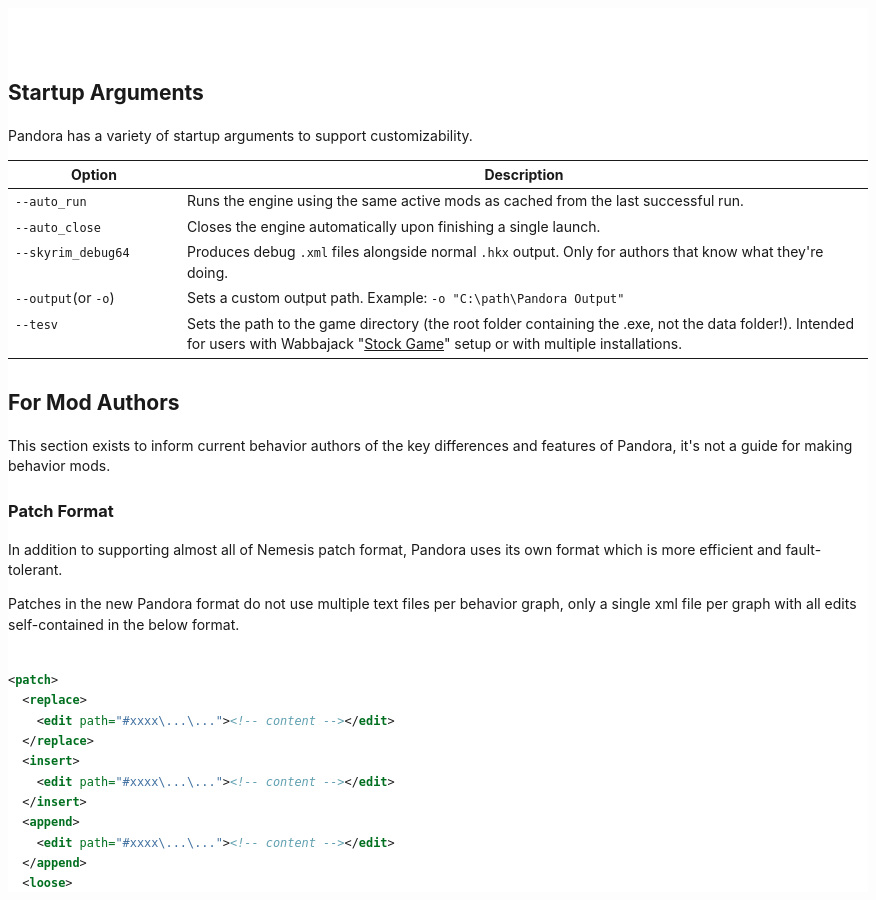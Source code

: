 <br/>
<br/>

## Startup Arguments
Pandora has a variety of startup arguments to support customizability.
<table>
    <thead>
        <tr>
            <th width="20%">Option</th>
            <th>Description</th>
        </tr>
    </thead>
    <tbody>
        <tr>
            <td><code>--auto_run</code></td>
            <td>Runs the engine using the same active mods as cached from the last successful run.</td>
        </tr>
        <tr>
            <td><code>--auto_close</code></td>
            <td>Closes the engine automatically upon finishing a single launch.</td>
        </tr>
        <tr>
            <td><code>--skyrim_debug64</code></td>
            <td>Produces debug <code>.xml</code> files alongside normal <code>.hkx</code> output. Only for authors that know what they're doing.</td>
        </tr>
        <tr>
            <td><code>--output</code>(or <code>-o</code>)</td>
            <td>Sets a custom output path. Example: <code>-o "C:\path\Pandora Output"</code></td>
        </tr>
        <tr>
            <td><code>--tesv</code></td>
            <td>Sets the path to the game directory (the root folder containing the .exe, not the data folder!). Intended for users with Wabbajack "<a href="https://github.com/LivelyDismay/Learn-To-Mod/blob/main/lessons/Setting%20up%20Stock%20Game%20for%20Skyrim%20SE.md">Stock Game</a>" setup or with multiple installations.</td>
        </tr>
    </tbody>
</table>

## For Mod Authors
This section exists to inform current behavior authors of the key differences and features of Pandora, it's not a guide for making behavior mods.
### Patch Format
In addition to supporting almost all of Nemesis patch format, Pandora uses its own format which is more efficient and fault-tolerant.

Patches in the new Pandora format do not use multiple text files per behavior graph, only a single xml file per graph with all edits self-contained in the below format.
```xml

<patch>
  <replace>
    <edit path="#xxxx\...\..."><!-- content --></edit>
  </replace>
  <insert>
    <edit path="#xxxx\...\..."><!-- content --></edit>
  </insert>
  <append>
    <edit path="#xxxx\...\..."><!-- content --></edit>
  </append>
  <loose>
```